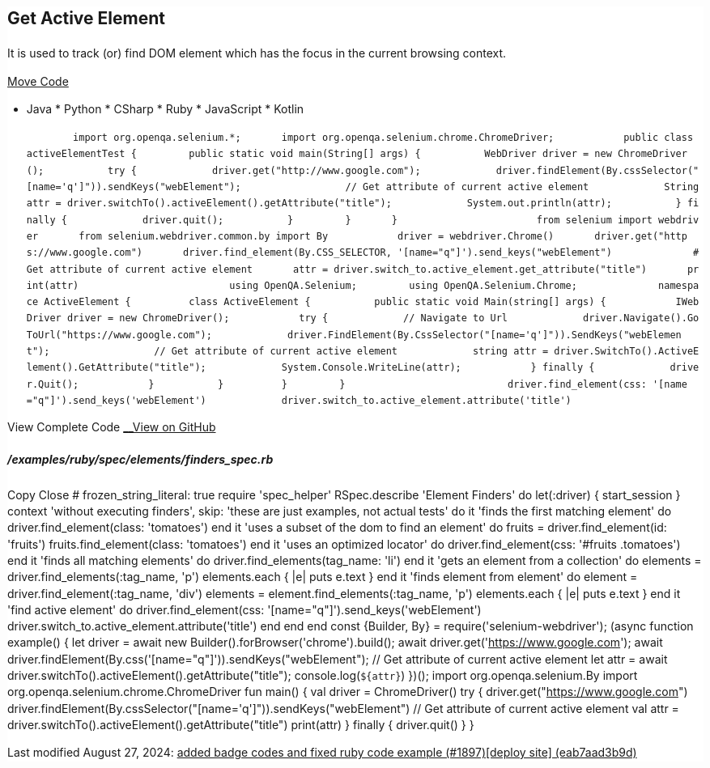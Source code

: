 ## Get Active Element

It is used to track \(or\) find DOM element which has the focus in the current browsing context.

[Move Code](https://www.selenium.dev/documentation/about/contributing/#moving-examples)

  * Java   * Python   * CSharp   * Ruby   * JavaScript   * Kotlin

                import org.openqa.selenium.*;       import org.openqa.selenium.chrome.ChromeDriver;            public class activeElementTest {         public static void main(String[] args) {           WebDriver driver = new ChromeDriver();           try {             driver.get("http://www.google.com");             driver.findElement(By.cssSelector("[name='q']")).sendKeys("webElement");                  // Get attribute of current active element             String attr = driver.switchTo().activeElement().getAttribute("title");             System.out.println(attr);           } finally {             driver.quit();           }         }       }                        from selenium import webdriver       from selenium.webdriver.common.by import By            driver = webdriver.Chrome()       driver.get("https://www.google.com")       driver.find_element(By.CSS_SELECTOR, '[name="q"]').send_keys("webElement")              # Get attribute of current active element       attr = driver.switch_to.active_element.get_attribute("title")       print(attr)                          using OpenQA.Selenium;         using OpenQA.Selenium.Chrome;              namespace ActiveElement {          class ActiveElement {           public static void Main(string[] args) {            IWebDriver driver = new ChromeDriver();            try {             // Navigate to Url             driver.Navigate().GoToUrl("https://www.google.com");             driver.FindElement(By.CssSelector("[name='q']")).SendKeys("webElement");                  // Get attribute of current active element             string attr = driver.SwitchTo().ActiveElement().GetAttribute("title");             System.Console.WriteLine(attr);            } finally {             driver.Quit();            }           }          }         }                            driver.find_element(css: '[name="q"]').send_keys('webElement')             driver.switch_to.active_element.attribute('title')

View Complete Code [__View on GitHub](https://github.com/SeleniumHQ/seleniumhq.github.io/blob/trunk//examples/ruby/spec/elements/finders_spec.rb#L38-L39)

##### /examples/ruby/spec/elements/finders\_spec.rb

Copy  Close               # frozen_string_literal: true              require 'spec_helper'              RSpec.describe 'Element Finders' do         let(:driver) { start_session }                context 'without executing finders', skip: 'these are just examples, not actual tests' do           it 'finds the first matching element' do             driver.find_element(class: 'tomatoes')           end                  it 'uses a subset of the dom to find an element' do             fruits = driver.find_element(id: 'fruits')             fruits.find_element(class: 'tomatoes')           end                  it 'uses an optimized locator' do             driver.find_element(css: '#fruits .tomatoes')           end                  it 'finds all matching elements' do             driver.find_elements(tag_name: 'li')           end                  it 'gets an element from a collection' do             elements = driver.find_elements(:tag_name, 'p')             elements.each { |e| puts e.text }           end                  it 'finds element from element' do             element = driver.find_element(:tag_name, 'div')             elements = element.find_elements(:tag_name, 'p')             elements.each { |e| puts e.text }           end                  it 'find active element' do             driver.find_element(css: '[name="q"]').send_keys('webElement')             driver.switch_to.active_element.attribute('title')           end         end       end                        const {Builder, By} = require('selenium-webdriver');            (async function example() {           let driver = await new Builder().forBrowser('chrome').build();           await driver.get('https://www.google.com');           await  driver.findElement(By.css('[name="q"]')).sendKeys("webElement");                // Get attribute of current active element           let attr = await driver.switchTo().activeElement().getAttribute("title");           console.log(`${attr}`)       })();                             import org.openqa.selenium.By       import org.openqa.selenium.chrome.ChromeDriver            fun main() {           val driver = ChromeDriver()           try {               driver.get("https://www.google.com")               driver.findElement(By.cssSelector("[name='q']")).sendKeys("webElement")                    // Get attribute of current active element               val attr = driver.switchTo().activeElement().getAttribute("title")               print(attr)           } finally {               driver.quit()           }       }       

Last modified August 27, 2024: [added badge codes and fixed ruby code example \(\#1897\)\[deploy site\] \(eab7aad3b9d\)](https://github.com/SeleniumHQ/seleniumhq.github.io/commit/eab7aad3b9dcee889e7202a575da3f2e80395324)